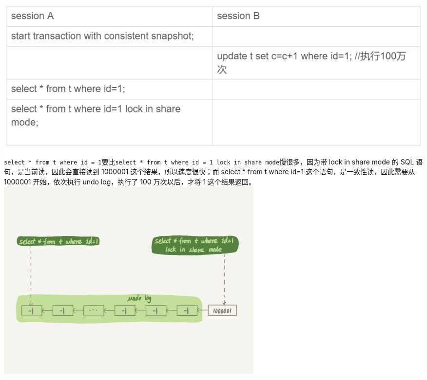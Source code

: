    ![](image/41.png)

   `select * from t where id = 1`要比`select * from t where id = 1 lock in share mode`慢很多，因为带 lock in share mode 的 SQL 语句，是当前读，因此会直接读到 1000001 这个结果，所以速度很快；而 select * from t where id=1 这个语句，是一致性读，因此需要从 1000001 开始，依次执行 undo log，执行了 100 万次以后，才将 1 这个结果返回。
   <img src="image/42.png" style="zoom: 50%;" />
